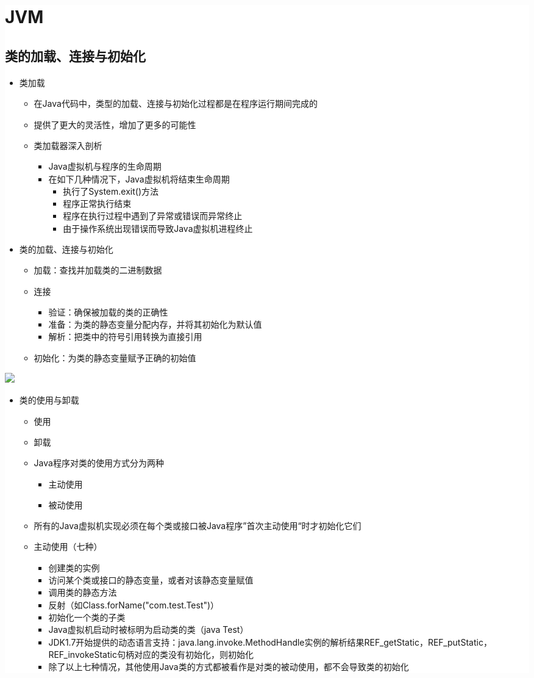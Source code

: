 #   JVM

## 类的加载、连接与初始化

- 类加载

  - 在Java代码中，类型的加载、连接与初始化过程都是在程序运行期间完成的

  - 提供了更大的灵活性，增加了更多的可能性

  - 类加载器深入剖析
    - Java虚拟机与程序的生命周期
    - 在如下几种情况下，Java虚拟机将结束生命周期
      - 执行了System.exit()方法
      - 程序正常执行结束
      - 程序在执行过程中遇到了异常或错误而异常终止
      - 由于操作系统出现错误而导致Java虚拟机进程终止



- 类的加载、连接与初始化

  - 加载：查找并加载类的二进制数据
  - 连接
    - 验证：确保被加载的类的正确性
    - 准备：为类的静态变量分配内存，并将其初始化为默认值
    - 解析：把类中的符号引用转换为直接引用

  - 初始化：为类的静态变量赋予正确的初始值

![](https://i.postimg.cc/z3YggVXj/th-id-OIP.jpg)

- 类的使用与卸载

  - 使用

  - 卸载


  - Java程序对类的使用方式分为两种

    - 主动使用

    - 被动使用

  - 所有的Java虚拟机实现必须在每个类或接口被Java程序”首次主动使用“时才初始化它们


  - 主动使用（七种）
    - 创建类的实例
    - 访问某个类或接口的静态变量，或者对该静态变量赋值
    - 调用类的静态方法
    - 反射（如Class.forName("com.test.Test")）
    - 初始化一个类的子类
    - Java虚拟机启动时被标明为启动类的类（java Test）
    - JDK1.7开始提供的动态语言支持：java.lang.invoke.MethodHandle实例的解析结果REF_getStatic，REF_putStatic，REF_invokeStatic句柄对应的类没有初始化，则初始化
    - 除了以上七种情况，其他使用Java类的方式都被看作是对类的被动使用，都不会导致类的初始化
